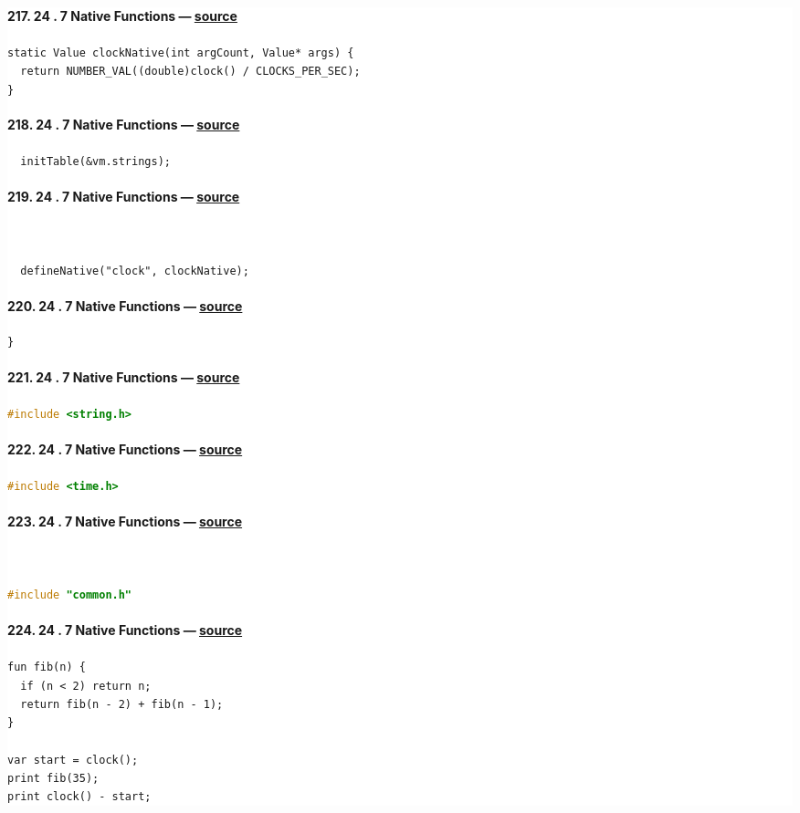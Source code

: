 #### 217. 24 . 7 Native Functions — [source](https://craftinginterpreters.com/calls-and-functions.html)
```
static Value clockNative(int argCount, Value* args) {
  return NUMBER_VAL((double)clock() / CLOCKS_PER_SEC);
}
```

#### 218. 24 . 7 Native Functions — [source](https://craftinginterpreters.com/calls-and-functions.html)
```
  initTable(&vm.strings);
```

#### 219. 24 . 7 Native Functions — [source](https://craftinginterpreters.com/calls-and-functions.html)
```


  defineNative("clock", clockNative);
```

#### 220. 24 . 7 Native Functions — [source](https://craftinginterpreters.com/calls-and-functions.html)
```
}
```

#### 221. 24 . 7 Native Functions — [source](https://craftinginterpreters.com/calls-and-functions.html)
```c
#include <string.h>
```

#### 222. 24 . 7 Native Functions — [source](https://craftinginterpreters.com/calls-and-functions.html)
```c
#include <time.h>
```

#### 223. 24 . 7 Native Functions — [source](https://craftinginterpreters.com/calls-and-functions.html)
```c


#include "common.h"
```

#### 224. 24 . 7 Native Functions — [source](https://craftinginterpreters.com/calls-and-functions.html)
```
fun fib(n) {
  if (n < 2) return n;
  return fib(n - 2) + fib(n - 1);
}

var start = clock();
print fib(35);
print clock() - start;
```

